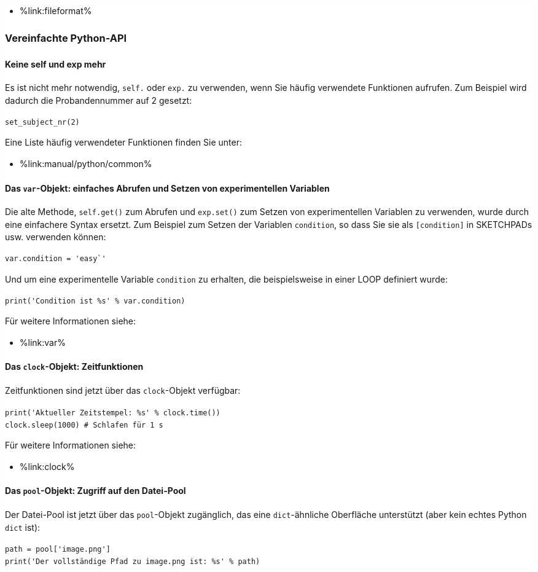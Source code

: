 - %link:fileformat%

### Vereinfachte Python-API

#### Keine self und exp mehr

Es ist nicht mehr notwendig, `self.` oder `exp.` zu verwenden, wenn Sie häufig verwendete Funktionen aufrufen. Zum Beispiel wird dadurch die Probandennummer auf 2 gesetzt:

~~~ .python
set_subject_nr(2)
~~~

Eine Liste häufig verwendeter Funktionen finden Sie unter:

- %link:manual/python/common%

#### Das `var`-Objekt: einfaches Abrufen und Setzen von experimentellen Variablen

Die alte Methode, `self.get()` zum Abrufen und `exp.set()` zum Setzen von experimentellen Variablen zu verwenden, wurde durch eine einfachere Syntax ersetzt. Zum Beispiel zum Setzen der Variablen `condition`, so dass Sie sie als `[condition]` in SKETCHPADs usw. verwenden können:

~~~ .python
var.condition = 'easy`'
~~~

Und um eine experimentelle Variable `condition` zu erhalten, die beispielsweise in einer LOOP definiert wurde:

~~~ .python
print('Condition ist %s' % var.condition)
~~~

Für weitere Informationen siehe:

- %link:var%

#### Das `clock`-Objekt: Zeitfunktionen

Zeitfunktionen sind jetzt über das `clock`-Objekt verfügbar:

~~~ .python
print('Aktueller Zeitstempel: %s' % clock.time())
clock.sleep(1000) # Schlafen für 1 s
~~~

Für weitere Informationen siehe:

- %link:clock%

#### Das `pool`-Objekt: Zugriff auf den Datei-Pool

Der Datei-Pool ist jetzt über das `pool`-Objekt zugänglich, das eine `dict`-ähnliche Oberfläche unterstützt (aber kein echtes Python `dict` ist):

~~~ .python
path = pool['image.png']
print('Der vollständige Pfad zu image.png ist: %s' % path)
~~~
